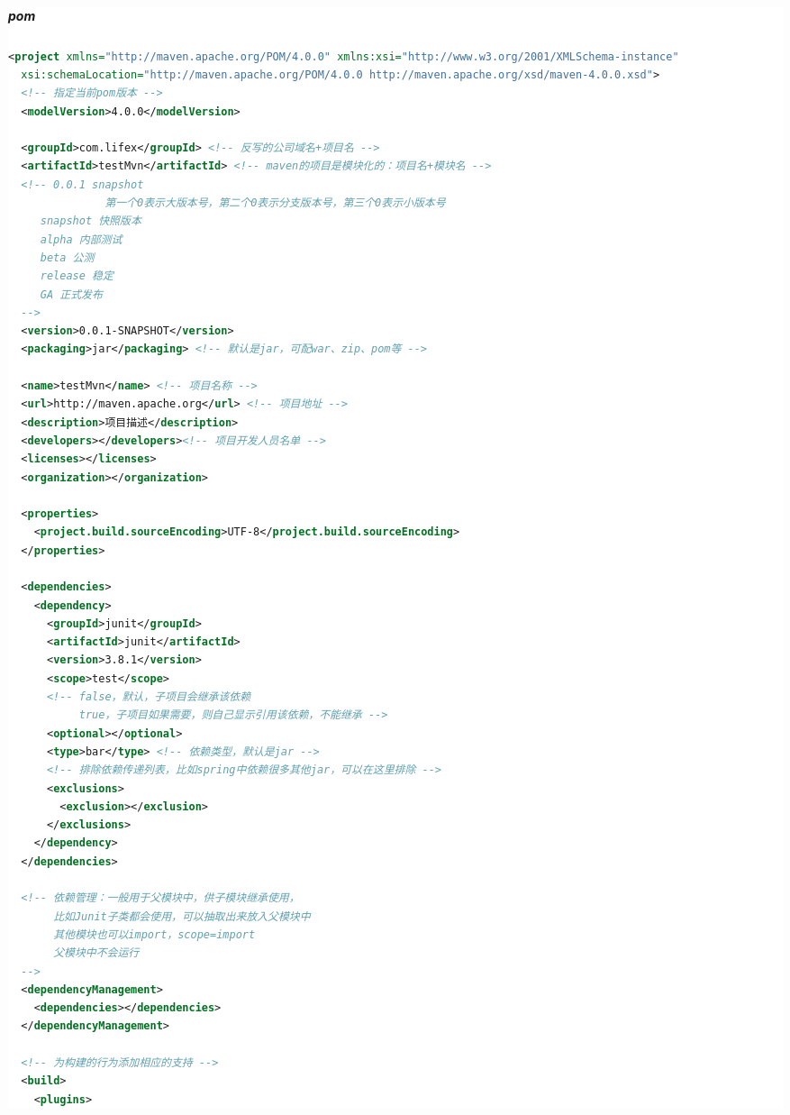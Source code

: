 

##### pom

```xml
<project xmlns="http://maven.apache.org/POM/4.0.0" xmlns:xsi="http://www.w3.org/2001/XMLSchema-instance"
  xsi:schemaLocation="http://maven.apache.org/POM/4.0.0 http://maven.apache.org/xsd/maven-4.0.0.xsd">
  <!-- 指定当前pom版本 -->
  <modelVersion>4.0.0</modelVersion>

  <groupId>com.lifex</groupId> <!-- 反写的公司域名+项目名 -->
  <artifactId>testMvn</artifactId> <!-- maven的项目是模块化的：项目名+模块名 -->
  <!-- 0.0.1 snapshot
               第一个0表示大版本号，第二个0表示分支版本号，第三个0表示小版本号
     snapshot 快照版本
     alpha 内部测试
     beta 公测
     release 稳定
     GA 正式发布
  -->
  <version>0.0.1-SNAPSHOT</version>
  <packaging>jar</packaging> <!-- 默认是jar，可配war、zip、pom等 -->

  <name>testMvn</name> <!-- 项目名称 -->
  <url>http://maven.apache.org</url> <!-- 项目地址 -->
  <description>项目描述</description>
  <developers></developers><!-- 项目开发人员名单 -->
  <licenses></licenses>
  <organization></organization>

  <properties>
    <project.build.sourceEncoding>UTF-8</project.build.sourceEncoding>
  </properties>

  <dependencies>
    <dependency>
      <groupId>junit</groupId>
      <artifactId>junit</artifactId>
      <version>3.8.1</version>
      <scope>test</scope>
      <!-- false，默认，子项目会继承该依赖
           true，子项目如果需要，则自己显示引用该依赖，不能继承 -->
      <optional></optional>
      <type>bar</type> <!-- 依赖类型，默认是jar -->  
      <!-- 排除依赖传递列表，比如spring中依赖很多其他jar，可以在这里排除 -->
      <exclusions>
        <exclusion></exclusion>
      </exclusions>
    </dependency>
  </dependencies>
  
  <!-- 依赖管理：一般用于父模块中，供子模块继承使用，
       比如Junit子类都会使用，可以抽取出来放入父模块中 
       其他模块也可以import，scope=import  
       父模块中不会运行              
  -->
  <dependencyManagement>
    <dependencies></dependencies>
  </dependencyManagement>
  
  <!-- 为构建的行为添加相应的支持 -->
  <build>
    <plugins>
```
